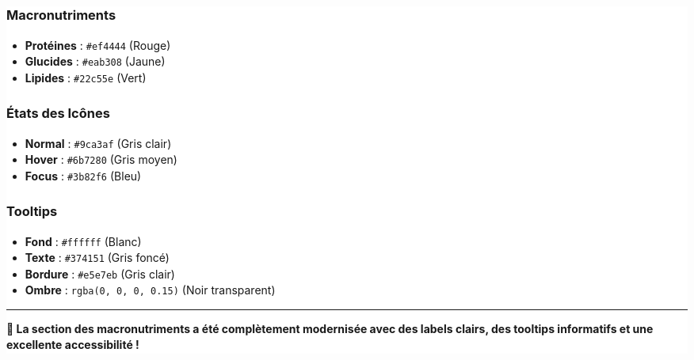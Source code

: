 ### **Macronutriments**
- **Protéines** : `#ef4444` (Rouge)
- **Glucides** : `#eab308` (Jaune)
- **Lipides** : `#22c55e` (Vert)

### **États des Icônes**
- **Normal** : `#9ca3af` (Gris clair)
- **Hover** : `#6b7280` (Gris moyen)
- **Focus** : `#3b82f6` (Bleu)

### **Tooltips**
- **Fond** : `#ffffff` (Blanc)
- **Texte** : `#374151` (Gris foncé)
- **Bordure** : `#e5e7eb` (Gris clair)
- **Ombre** : `rgba(0, 0, 0, 0.15)` (Noir transparent)

---

**🎉 La section des macronutriments a été complètement modernisée avec des labels clairs, des tooltips informatifs et une excellente accessibilité !**
